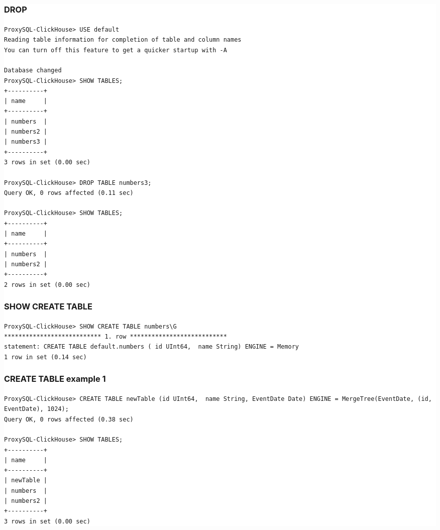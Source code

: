 ### DROP

    ProxySQL-ClickHouse> USE default
    Reading table information for completion of table and column names
    You can turn off this feature to get a quicker startup with -A
    
    Database changed
    ProxySQL-ClickHouse> SHOW TABLES;
    +----------+
    | name     |
    +----------+
    | numbers  |
    | numbers2 |
    | numbers3 |
    +----------+
    3 rows in set (0.00 sec)
    
    ProxySQL-ClickHouse> DROP TABLE numbers3;
    Query OK, 0 rows affected (0.11 sec)
    
    ProxySQL-ClickHouse> SHOW TABLES;
    +----------+
    | name     |
    +----------+
    | numbers  |
    | numbers2 |
    +----------+
    2 rows in set (0.00 sec)

### SHOW CREATE TABLE

    ProxySQL-ClickHouse> SHOW CREATE TABLE numbers\G
    *************************** 1. row ***************************
    statement: CREATE TABLE default.numbers ( id UInt64,  name String) ENGINE = Memory
    1 row in set (0.14 sec)

### CREATE TABLE example 1

    ProxySQL-ClickHouse> CREATE TABLE newTable (id UInt64,  name String, EventDate Date) ENGINE = MergeTree(EventDate, (id, EventDate), 1024);
    Query OK, 0 rows affected (0.38 sec)
    
    ProxySQL-ClickHouse> SHOW TABLES;
    +----------+
    | name     |
    +----------+
    | newTable |
    | numbers  |
    | numbers2 |
    +----------+
    3 rows in set (0.00 sec)
    